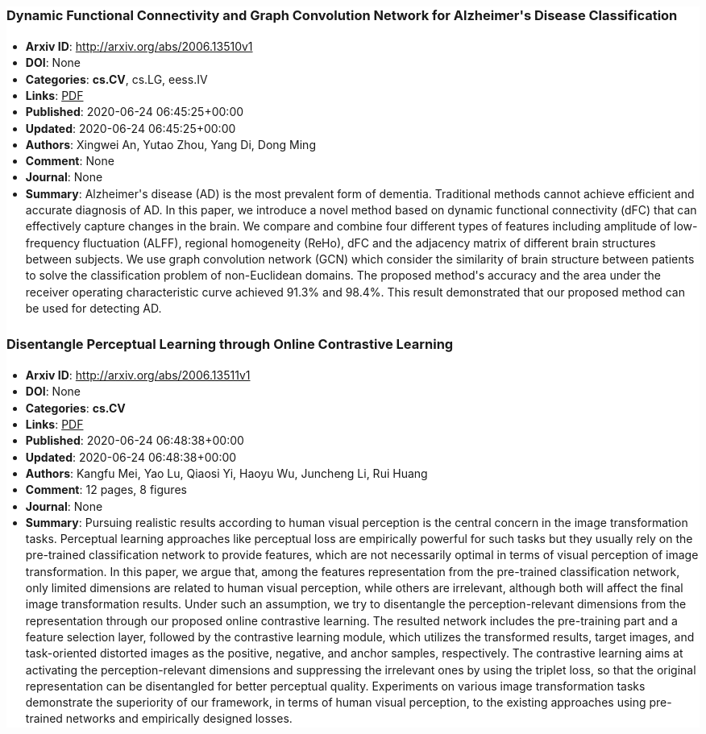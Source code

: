 ### Dynamic Functional Connectivity and Graph Convolution Network for Alzheimer's Disease Classification
- **Arxiv ID**: http://arxiv.org/abs/2006.13510v1
- **DOI**: None
- **Categories**: **cs.CV**, cs.LG, eess.IV
- **Links**: [PDF](http://arxiv.org/pdf/2006.13510v1)
- **Published**: 2020-06-24 06:45:25+00:00
- **Updated**: 2020-06-24 06:45:25+00:00
- **Authors**: Xingwei An, Yutao Zhou, Yang Di, Dong Ming
- **Comment**: None
- **Journal**: None
- **Summary**: Alzheimer's disease (AD) is the most prevalent form of dementia. Traditional methods cannot achieve efficient and accurate diagnosis of AD. In this paper, we introduce a novel method based on dynamic functional connectivity (dFC) that can effectively capture changes in the brain. We compare and combine four different types of features including amplitude of low-frequency fluctuation (ALFF), regional homogeneity (ReHo), dFC and the adjacency matrix of different brain structures between subjects. We use graph convolution network (GCN) which consider the similarity of brain structure between patients to solve the classification problem of non-Euclidean domains. The proposed method's accuracy and the area under the receiver operating characteristic curve achieved 91.3% and 98.4%. This result demonstrated that our proposed method can be used for detecting AD.



### Disentangle Perceptual Learning through Online Contrastive Learning
- **Arxiv ID**: http://arxiv.org/abs/2006.13511v1
- **DOI**: None
- **Categories**: **cs.CV**
- **Links**: [PDF](http://arxiv.org/pdf/2006.13511v1)
- **Published**: 2020-06-24 06:48:38+00:00
- **Updated**: 2020-06-24 06:48:38+00:00
- **Authors**: Kangfu Mei, Yao Lu, Qiaosi Yi, Haoyu Wu, Juncheng Li, Rui Huang
- **Comment**: 12 pages, 8 figures
- **Journal**: None
- **Summary**: Pursuing realistic results according to human visual perception is the central concern in the image transformation tasks. Perceptual learning approaches like perceptual loss are empirically powerful for such tasks but they usually rely on the pre-trained classification network to provide features, which are not necessarily optimal in terms of visual perception of image transformation. In this paper, we argue that, among the features representation from the pre-trained classification network, only limited dimensions are related to human visual perception, while others are irrelevant, although both will affect the final image transformation results. Under such an assumption, we try to disentangle the perception-relevant dimensions from the representation through our proposed online contrastive learning. The resulted network includes the pre-training part and a feature selection layer, followed by the contrastive learning module, which utilizes the transformed results, target images, and task-oriented distorted images as the positive, negative, and anchor samples, respectively. The contrastive learning aims at activating the perception-relevant dimensions and suppressing the irrelevant ones by using the triplet loss, so that the original representation can be disentangled for better perceptual quality. Experiments on various image transformation tasks demonstrate the superiority of our framework, in terms of human visual perception, to the existing approaches using pre-trained networks and empirically designed losses.
